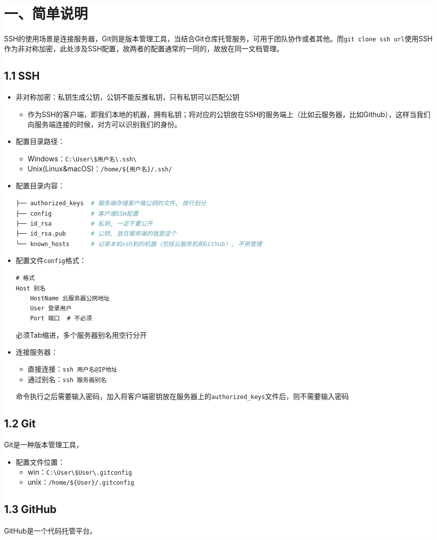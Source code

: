 # 一、简单说明

SSH的使用场景是连接服务器，Git则是版本管理工具，当结合Git仓库托管服务，可用于团队协作或者其他。而`git clone ssh url`使用SSH作为非对称加密，此处涉及SSH配置，故两者的配置通常的一同的，故放在同一文档管理。

## 1.1 SSH

+ 非对称加密：私钥生成公钥，公钥不能反推私钥，只有私钥可以匹配公钥
    + 作为SSH的客户端，即我们本地的机器，拥有私钥；将对应的公钥放在SSH的服务端上（比如云服务器，比如Github），这样当我们向服务端连接的时候，对方可以识别我们的身份。

+ 配置目录路径：
    + Windows：`C:\User\$用户名\.ssh\`
    + Unix(Linux&macOS)：`/home/${用户名}/.ssh/`

+ 配置目录内容：
	```bash
	├── authorized_keys  # 服务端存储客户端公钥的文件, 按行划分
	├── config           # 客户端SSH配置
	├── id_rsa           # 私钥, 一定不要公开
	├── id_rsa.pub       # 公钥, 放在服务端的就是这个
	└── known_hosts      # 记录本机ssh到的机器（包括云服务机和Github）, 不用管理
	```

+ <span id="config"></span>配置文件`config`格式：
    ```
    # 格式
    Host 别名
        HostName 云服务器公网地址
        User 登录用户
        Port 端口  # 不必须    
    ```

    必须Tab缩进，多个服务器别名用空行分开

+ <span id="连接服务器"></span>连接服务器：
    + 直接连接：`ssh 用户名@IP地址`
    + 通过别名：`ssh 服务器别名`

    命令执行之后需要输入密码，加入将客户端密钥放在服务器上的`authorized_keys`文件后，则不需要输入密码

## 1.2 Git

Git是一种版本管理工具，

+ 配置文件位置：
	+ win：`C:\User\$User\.gitconfig`
	+ unix：`/home/${User}/.gitconfig`

## 1.3 GitHub

GitHub是一个代码托管平台。
